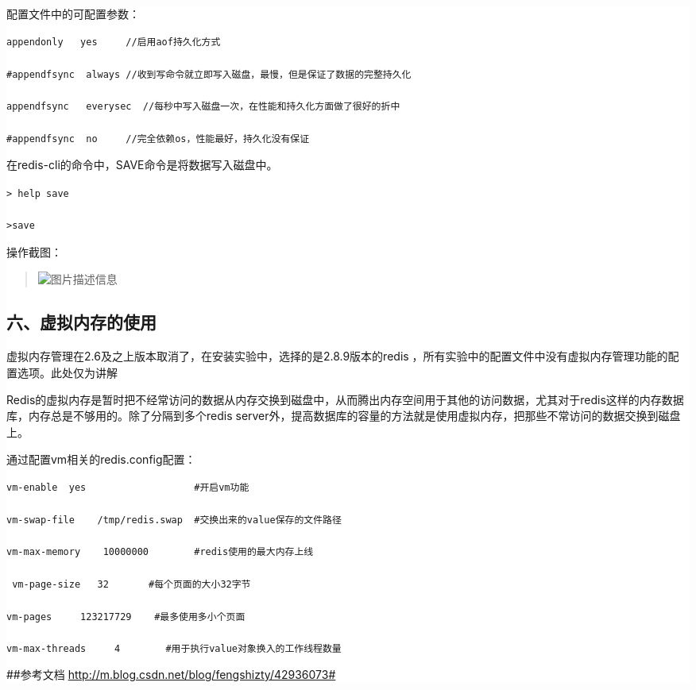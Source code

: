 配置文件中的可配置参数：


```
appendonly   yes     //启用aof持久化方式

#appendfsync  always //收到写命令就立即写入磁盘，最慢，但是保证了数据的完整持久化

appendfsync   everysec  //每秒中写入磁盘一次，在性能和持久化方面做了很好的折中

#appendfsync  no     //完全依赖os，性能最好，持久化没有保证                      
```


在redis-cli的命令中，SAVE命令是将数据写入磁盘中。
```
> help save

>save
```

操作截图：

> ![图片描述信息](https://dn-anything-about-doc.qbox.me/userid42227labid915time1429592610624?watermark/1/image/aHR0cDovL3N5bC1zdGF0aWMucWluaXVkbi5jb20vaW1nL3dhdGVybWFyay5wbmc=/dissolve/60/gravity/SouthEast/dx/0/dy/10)


## 六、虚拟内存的使用

虚拟内存管理在2.6及之上版本取消了，在安装实验中，选择的是2.8.9版本的redis
，所有实验中的配置文件中没有虚拟内存管理功能的配置选项。此处仅为讲解

Redis的虚拟内存是暂时把不经常访问的数据从内存交换到磁盘中，从而腾出内存空间用于其他的访问数据，尤其对于redis这样的内存数据库，内存总是不够用的。除了分隔到多个redis server外，提高数据库的容量的方法就是使用虚拟内存，把那些不常访问的数据交换到磁盘上。

通过配置vm相关的redis.config配置：
```
vm-enable  yes                   #开启vm功能

vm-swap-file    /tmp/redis.swap  #交换出来的value保存的文件路径

vm-max-memory    10000000        #redis使用的最大内存上线

 vm-page-size   32       #每个页面的大小32字节

vm-pages     123217729    #最多使用多小个页面

vm-max-threads     4        #用于执行value对象换入的工作线程数量
```


##参考文档
http://m.blog.csdn.net/blog/fengshizty/42936073#